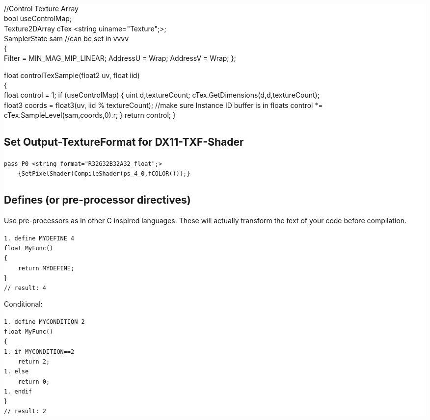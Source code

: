 //Control Texture Array  
bool useControlMap;  
Texture2DArray cTex <string uiname="Texture";>;  
SamplerState sam                  //can be set in vvvv  
{  
    Filter = MIN_MAG_MIP_LINEAR; 
    AddressU = Wrap;
    AddressV = Wrap;
};  


float controlTexSample(float2 uv, float iid)  
{  
	float control = 1;
	if (useControlMap) 
	{
		uint d,textureCount; 
		cTex.GetDimensions(d,d,textureCount); 	
		float3 coords = float3(uv, iid % textureCount);	//make sure Instance ID buffer is in floats
		control *= cTex.SampleLevel(sam,coords,0).r;
	}
	return control;
}  


## Set Output-TextureFormat for DX11-TXF-Shader

```  
pass P0 <string format="R32G32B32A32_float";>  
    {SetPixelShader(CompileShader(ps_4_0,fCOLOR()));}

```  

## Defines (or pre-processor directives)

Use pre-processors as in other C inspired languages. These will actually transform the text of your code before compilation.  

```  
1. define MYDEFINE 4
float MyFunc()  
{  
    return MYDEFINE;
}  
// result: 4  

```  
Conditional:  
```  
1. define MYCONDITION 2
float MyFunc()  
{  
1. if MYCONDITION==2
    return 2;
1. else
    return 0;
1. endif
}  
// result: 2  

```  
